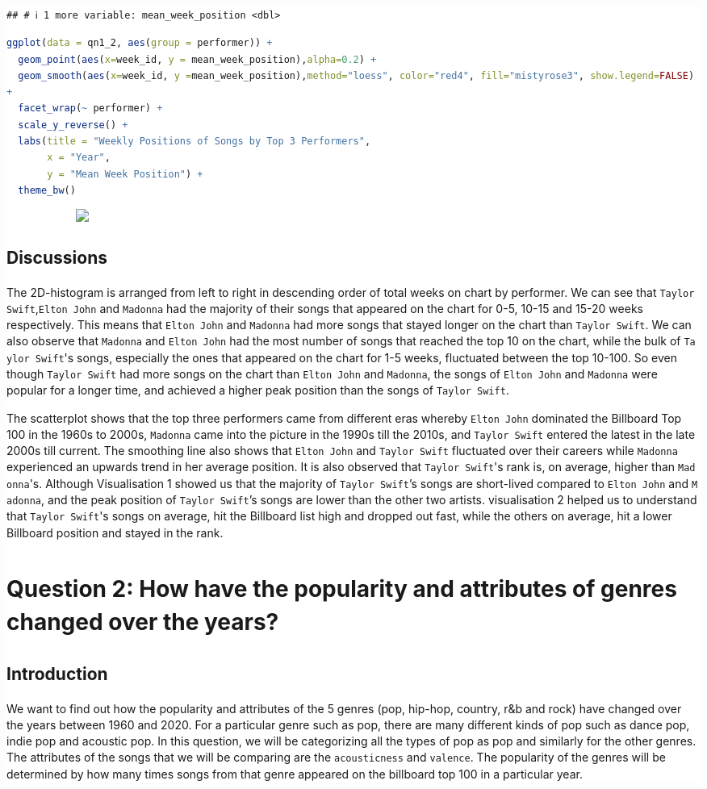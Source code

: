 ```
## # ℹ 1 more variable: mean_week_position <dbl>
```

```r
ggplot(data = qn1_2, aes(group = performer)) +
  geom_point(aes(x=week_id, y = mean_week_position),alpha=0.2) +
  geom_smooth(aes(x=week_id, y =mean_week_position),method="loess", color="red4", fill="mistyrose3", show.legend=FALSE) +
  facet_wrap(~ performer) +
  scale_y_reverse() +
  labs(title = "Weekly Positions of Songs by Top 3 Performers",
       x = "Year",
       y = "Mean Week Position") +
  theme_bw()
```

<img src="Top-100-Billboard_files/figure-html/unnamed-chunk-6-1.png" width="80%" style="display: block; margin: auto;" />

## Discussions

The 2D-histogram is arranged from left to right in descending order of total weeks on chart by performer. We can see that `Taylor Swift`,`Elton John` and `Madonna` had the majority of their songs that appeared on the chart for 0-5, 10-15 and 15-20 weeks respectively. This means that `Elton John` and `Madonna` had more songs that stayed longer on the chart than `Taylor Swift`. We can also observe that `Madonna` and `Elton John` had the most number of songs that reached the top 10 on the chart, while the bulk of `Taylor Swift`'s songs, especially the ones that appeared on the chart for 1-5 weeks, fluctuated between the top 10-100. So even though `Taylor Swift` had more songs on the chart than `Elton John` and `Madonna`, the songs of `Elton John` and `Madonna` were popular for a longer time, and achieved a higher peak position than the songs of `Taylor Swift`.

The scatterplot shows that the top three performers came from different eras whereby `Elton John` dominated the Billboard Top 100 in the 1960s to 2000s, `Madonna` came into the picture in the 1990s till the 2010s, and `Taylor Swift` entered the latest in the late 2000s till current. The smoothing line also shows that `Elton John` and `Taylor Swift` fluctuated over their careers while `Madonna` experienced an upwards trend in her average position. It is also observed that `Taylor Swift`'s rank is, on average, higher than `Madonna`'s. Although Visualisation 1 showed us that the majority of `Taylor Swift`’s songs are short-lived compared to `Elton John` and `Madonna`, and the peak position of `Taylor Swift`’s songs are lower than the other two artists. visualisation 2 helped us to understand that `Taylor Swift`'s songs on average, hit the Billboard list high and dropped out fast, while the others on average, hit a lower Billboard position and stayed in the rank.

# Question 2: How have the popularity and attributes of genres changed over the years?

## Introduction

We want to find out how the popularity and attributes of the 5 genres (pop, hip-hop, country, r&b and rock) have changed over the years between 1960 and 2020. For a particular genre such as pop, there are many different kinds of pop such as dance pop, indie pop and acoustic pop. In this question, we will be categorizing all the types of pop as pop and similarly for the other genres. The attributes of the songs that we will be comparing are the  `acousticness` and `valence`. The popularity of the genres will be determined by how many times songs from that genre appeared on the billboard top 100 in a particular year. 

